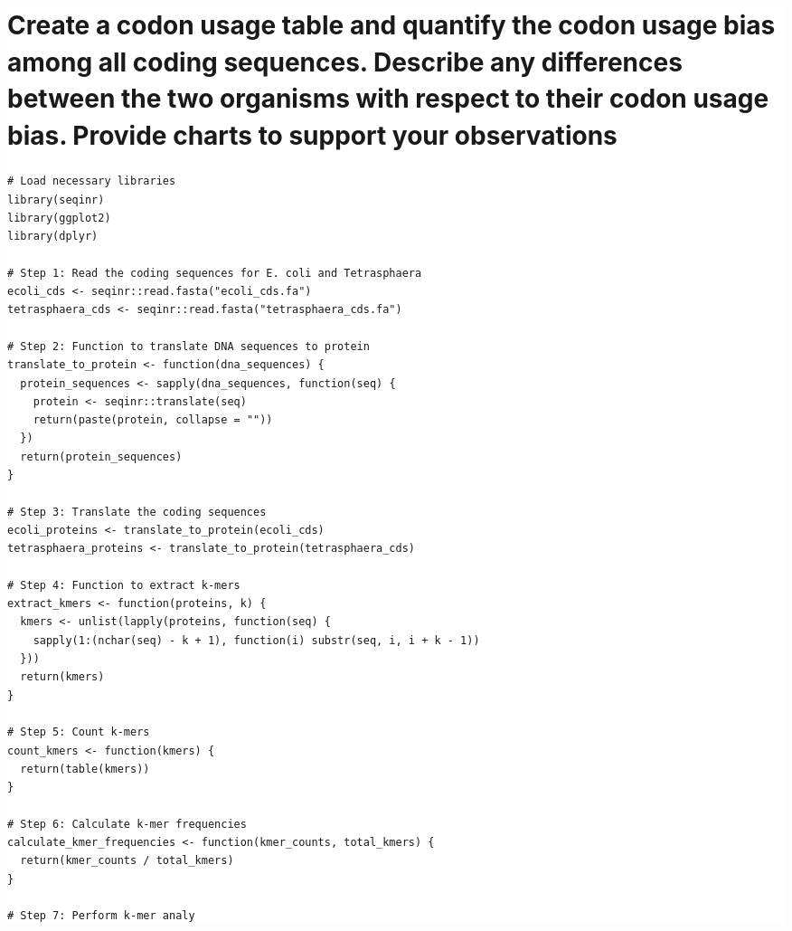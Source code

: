 # Create a codon usage table and quantify the codon usage bias among all coding sequences. Describe any differences between the two organisms with respect to their codon usage bias. Provide charts to support your observations
```{r}
# Load necessary libraries
library(seqinr)
library(ggplot2)
library(dplyr)

# Step 1: Read the coding sequences for E. coli and Tetrasphaera
ecoli_cds <- seqinr::read.fasta("ecoli_cds.fa")
tetrasphaera_cds <- seqinr::read.fasta("tetrasphaera_cds.fa")

# Step 2: Function to translate DNA sequences to protein
translate_to_protein <- function(dna_sequences) {
  protein_sequences <- sapply(dna_sequences, function(seq) {
    protein <- seqinr::translate(seq)
    return(paste(protein, collapse = ""))
  })
  return(protein_sequences)
}

# Step 3: Translate the coding sequences
ecoli_proteins <- translate_to_protein(ecoli_cds)
tetrasphaera_proteins <- translate_to_protein(tetrasphaera_cds)

# Step 4: Function to extract k-mers
extract_kmers <- function(proteins, k) {
  kmers <- unlist(lapply(proteins, function(seq) {
    sapply(1:(nchar(seq) - k + 1), function(i) substr(seq, i, i + k - 1))
  }))
  return(kmers)
}

# Step 5: Count k-mers
count_kmers <- function(kmers) {
  return(table(kmers))
}

# Step 6: Calculate k-mer frequencies
calculate_kmer_frequencies <- function(kmer_counts, total_kmers) {
  return(kmer_counts / total_kmers)
}

# Step 7: Perform k-mer analy

```


